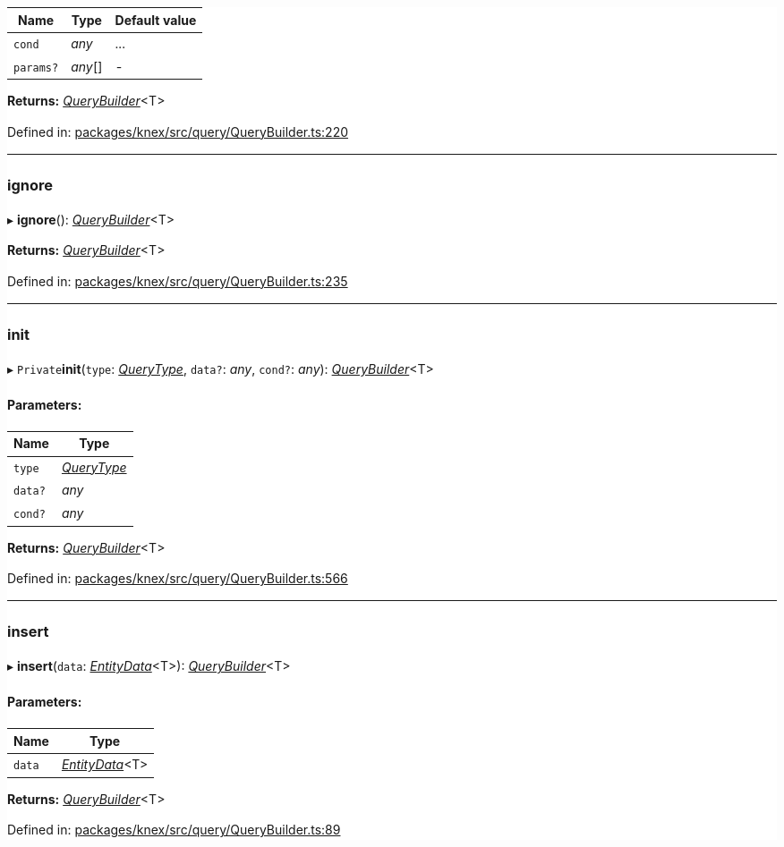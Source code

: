 Name | Type | Default value |
------ | ------ | ------ |
`cond` | *any* | ... |
`params?` | *any*[] | - |

**Returns:** [*QueryBuilder*](knex.querybuilder.md)<T\>

Defined in: [packages/knex/src/query/QueryBuilder.ts:220](https://github.com/mikro-orm/mikro-orm/blob/969d4229bd/packages/knex/src/query/QueryBuilder.ts#L220)

___

### ignore

▸ **ignore**(): [*QueryBuilder*](knex.querybuilder.md)<T\>

**Returns:** [*QueryBuilder*](knex.querybuilder.md)<T\>

Defined in: [packages/knex/src/query/QueryBuilder.ts:235](https://github.com/mikro-orm/mikro-orm/blob/969d4229bd/packages/knex/src/query/QueryBuilder.ts#L235)

___

### init

▸ `Private`**init**(`type`: [*QueryType*](../enums/knex.querytype.md), `data?`: *any*, `cond?`: *any*): [*QueryBuilder*](knex.querybuilder.md)<T\>

#### Parameters:

Name | Type |
------ | ------ |
`type` | [*QueryType*](../enums/knex.querytype.md) |
`data?` | *any* |
`cond?` | *any* |

**Returns:** [*QueryBuilder*](knex.querybuilder.md)<T\>

Defined in: [packages/knex/src/query/QueryBuilder.ts:566](https://github.com/mikro-orm/mikro-orm/blob/969d4229bd/packages/knex/src/query/QueryBuilder.ts#L566)

___

### insert

▸ **insert**(`data`: [*EntityData*](../modules/core.md#entitydata)<T\>): [*QueryBuilder*](knex.querybuilder.md)<T\>

#### Parameters:

Name | Type |
------ | ------ |
`data` | [*EntityData*](../modules/core.md#entitydata)<T\> |

**Returns:** [*QueryBuilder*](knex.querybuilder.md)<T\>

Defined in: [packages/knex/src/query/QueryBuilder.ts:89](https://github.com/mikro-orm/mikro-orm/blob/969d4229bd/packages/knex/src/query/QueryBuilder.ts#L89)
